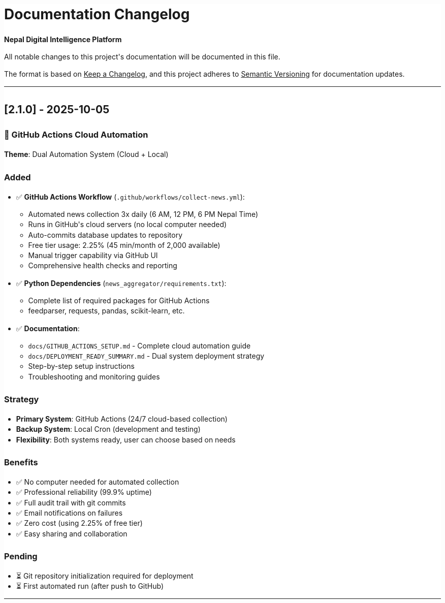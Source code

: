 # Documentation Changelog
**Nepal Digital Intelligence Platform**

All notable changes to this project's documentation will be documented in this file.

The format is based on [Keep a Changelog](https://keepachangelog.com/en/1.0.0/),
and this project adheres to [Semantic Versioning](https://semver.org/spec/v2.0.0.html) for documentation updates.

---

## [2.1.0] - 2025-10-05

### 🚀 GitHub Actions Cloud Automation
**Theme**: Dual Automation System (Cloud + Local)

### Added
- ✅ **GitHub Actions Workflow** (`.github/workflows/collect-news.yml`):
  - Automated news collection 3x daily (6 AM, 12 PM, 6 PM Nepal Time)
  - Runs in GitHub's cloud servers (no local computer needed)
  - Auto-commits database updates to repository
  - Free tier usage: 2.25% (45 min/month of 2,000 available)
  - Manual trigger capability via GitHub UI
  - Comprehensive health checks and reporting

- ✅ **Python Dependencies** (`news_aggregator/requirements.txt`):
  - Complete list of required packages for GitHub Actions
  - feedparser, requests, pandas, scikit-learn, etc.

- ✅ **Documentation**:
  - `docs/GITHUB_ACTIONS_SETUP.md` - Complete cloud automation guide
  - `docs/DEPLOYMENT_READY_SUMMARY.md` - Dual system deployment strategy
  - Step-by-step setup instructions
  - Troubleshooting and monitoring guides

### Strategy
- **Primary System**: GitHub Actions (24/7 cloud-based collection)
- **Backup System**: Local Cron (development and testing)
- **Flexibility**: Both systems ready, user can choose based on needs

### Benefits
- ✅ No computer needed for automated collection
- ✅ Professional reliability (99.9% uptime)
- ✅ Full audit trail with git commits
- ✅ Email notifications on failures
- ✅ Zero cost (using 2.25% of free tier)
- ✅ Easy sharing and collaboration

### Pending
- ⏳ Git repository initialization required for deployment
- ⏳ First automated run (after push to GitHub)

---